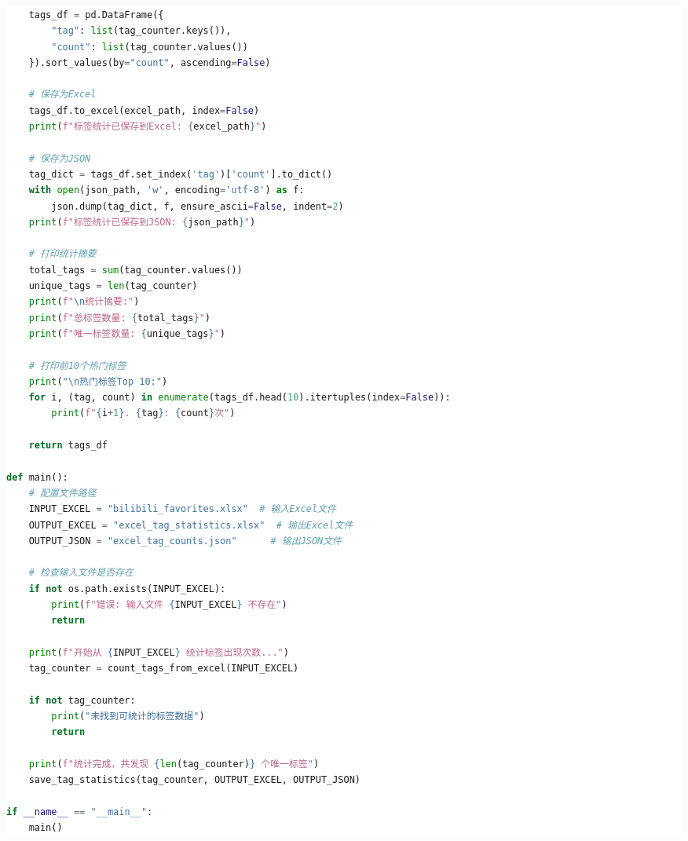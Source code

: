```py
    tags_df = pd.DataFrame({
        "tag": list(tag_counter.keys()),
        "count": list(tag_counter.values())
    }).sort_values(by="count", ascending=False)
    
    # 保存为Excel
    tags_df.to_excel(excel_path, index=False)
    print(f"标签统计已保存到Excel: {excel_path}")
    
    # 保存为JSON
    tag_dict = tags_df.set_index('tag')['count'].to_dict()
    with open(json_path, 'w', encoding='utf-8') as f:
        json.dump(tag_dict, f, ensure_ascii=False, indent=2)
    print(f"标签统计已保存到JSON: {json_path}")
    
    # 打印统计摘要
    total_tags = sum(tag_counter.values())
    unique_tags = len(tag_counter)
    print(f"\n统计摘要:")
    print(f"总标签数量: {total_tags}")
    print(f"唯一标签数量: {unique_tags}")
    
    # 打印前10个热门标签
    print("\n热门标签Top 10:")
    for i, (tag, count) in enumerate(tags_df.head(10).itertuples(index=False)):
        print(f"{i+1}. {tag}: {count}次")
    
    return tags_df

def main():
    # 配置文件路径
    INPUT_EXCEL = "bilibili_favorites.xlsx"  # 输入Excel文件
    OUTPUT_EXCEL = "excel_tag_statistics.xlsx"  # 输出Excel文件
    OUTPUT_JSON = "excel_tag_counts.json"      # 输出JSON文件
    
    # 检查输入文件是否存在
    if not os.path.exists(INPUT_EXCEL):
        print(f"错误: 输入文件 {INPUT_EXCEL} 不存在")
        return
    
    print(f"开始从 {INPUT_EXCEL} 统计标签出现次数...")
    tag_counter = count_tags_from_excel(INPUT_EXCEL)
    
    if not tag_counter:
        print("未找到可统计的标签数据")
        return
    
    print(f"统计完成，共发现 {len(tag_counter)} 个唯一标签")
    save_tag_statistics(tag_counter, OUTPUT_EXCEL, OUTPUT_JSON)

if __name__ == "__main__":
    main()
```
